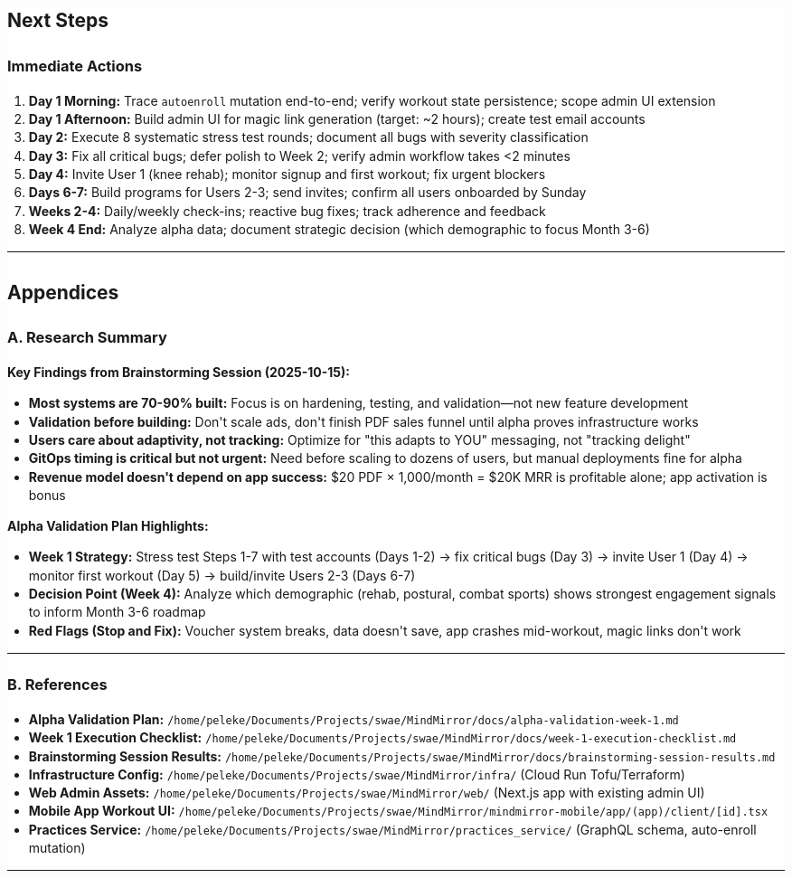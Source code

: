 
## Next Steps

### Immediate Actions

1. **Day 1 Morning:** Trace `autoenroll` mutation end-to-end; verify workout state persistence; scope admin UI extension
2. **Day 1 Afternoon:** Build admin UI for magic link generation (target: ~2 hours); create test email accounts
3. **Day 2:** Execute 8 systematic stress test rounds; document all bugs with severity classification
4. **Day 3:** Fix all critical bugs; defer polish to Week 2; verify admin workflow takes <2 minutes
5. **Day 4:** Invite User 1 (knee rehab); monitor signup and first workout; fix urgent blockers
6. **Days 6-7:** Build programs for Users 2-3; send invites; confirm all users onboarded by Sunday
7. **Weeks 2-4:** Daily/weekly check-ins; reactive bug fixes; track adherence and feedback
8. **Week 4 End:** Analyze alpha data; document strategic decision (which demographic to focus Month 3-6)

---

## Appendices

### A. Research Summary

**Key Findings from Brainstorming Session (2025-10-15):**

- **Most systems are 70-90% built:** Focus is on hardening, testing, and validation—not new feature development
- **Validation before building:** Don't scale ads, don't finish PDF sales funnel until alpha proves infrastructure works
- **Users care about adaptivity, not tracking:** Optimize for "this adapts to YOU" messaging, not "tracking delight"
- **GitOps timing is critical but not urgent:** Need before scaling to dozens of users, but manual deployments fine for alpha
- **Revenue model doesn't depend on app success:** $20 PDF × 1,000/month = $20K MRR is profitable alone; app activation is bonus

**Alpha Validation Plan Highlights:**
- **Week 1 Strategy:** Stress test Steps 1-7 with test accounts (Days 1-2) → fix critical bugs (Day 3) → invite User 1 (Day 4) → monitor first workout (Day 5) → build/invite Users 2-3 (Days 6-7)
- **Decision Point (Week 4):** Analyze which demographic (rehab, postural, combat sports) shows strongest engagement signals to inform Month 3-6 roadmap
- **Red Flags (Stop and Fix):** Voucher system breaks, data doesn't save, app crashes mid-workout, magic links don't work

---

### B. References

- **Alpha Validation Plan:** `/home/peleke/Documents/Projects/swae/MindMirror/docs/alpha-validation-week-1.md`
- **Week 1 Execution Checklist:** `/home/peleke/Documents/Projects/swae/MindMirror/docs/week-1-execution-checklist.md`
- **Brainstorming Session Results:** `/home/peleke/Documents/Projects/swae/MindMirror/docs/brainstorming-session-results.md`
- **Infrastructure Config:** `/home/peleke/Documents/Projects/swae/MindMirror/infra/` (Cloud Run Tofu/Terraform)
- **Web Admin Assets:** `/home/peleke/Documents/Projects/swae/MindMirror/web/` (Next.js app with existing admin UI)
- **Mobile App Workout UI:** `/home/peleke/Documents/Projects/swae/MindMirror/mindmirror-mobile/app/(app)/client/[id].tsx`
- **Practices Service:** `/home/peleke/Documents/Projects/swae/MindMirror/practices_service/` (GraphQL schema, auto-enroll mutation)

---